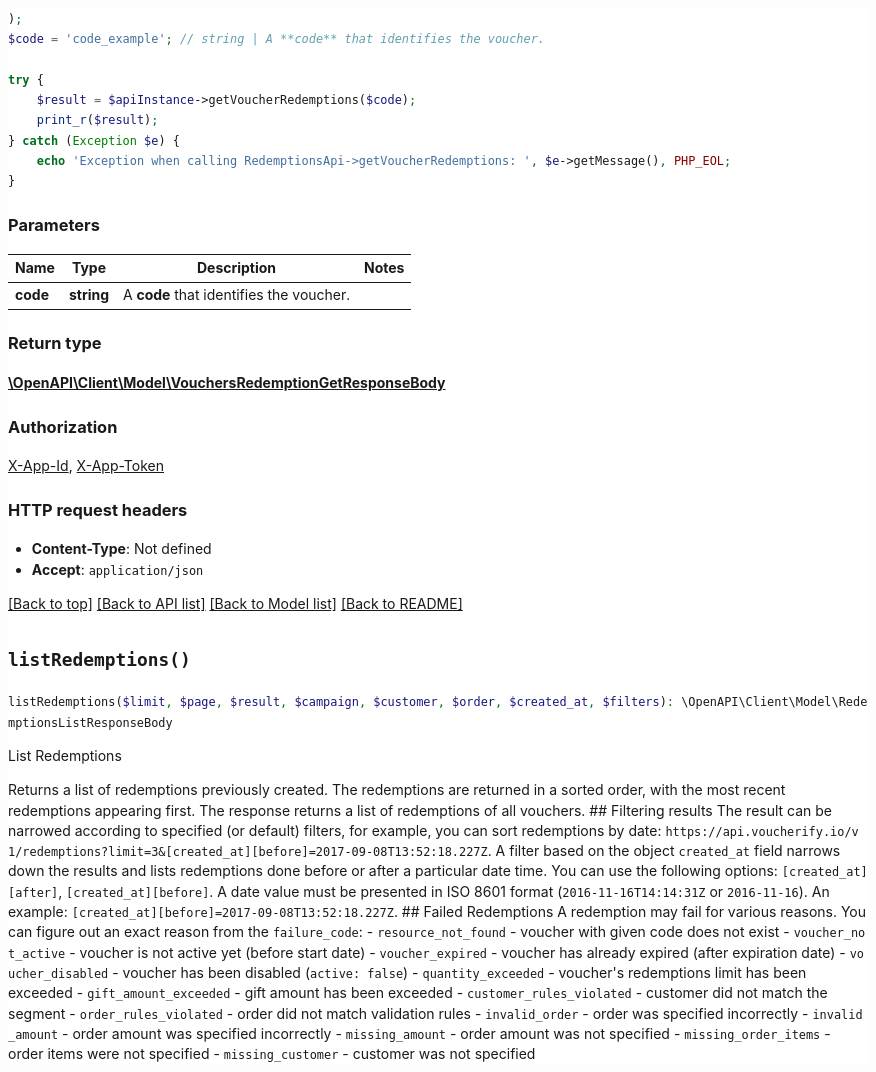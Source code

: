 ```php
);
$code = 'code_example'; // string | A **code** that identifies the voucher.

try {
    $result = $apiInstance->getVoucherRedemptions($code);
    print_r($result);
} catch (Exception $e) {
    echo 'Exception when calling RedemptionsApi->getVoucherRedemptions: ', $e->getMessage(), PHP_EOL;
}
```

### Parameters

| Name | Type | Description  | Notes |
| ------------- | ------------- | ------------- | ------------- |
| **code** | **string**| A **code** that identifies the voucher. | |

### Return type

[**\OpenAPI\Client\Model\VouchersRedemptionGetResponseBody**](../Model/VouchersRedemptionGetResponseBody.md)

### Authorization

[X-App-Id](../../README.md#X-App-Id), [X-App-Token](../../README.md#X-App-Token)

### HTTP request headers

- **Content-Type**: Not defined
- **Accept**: `application/json`

[[Back to top]](#) [[Back to API list]](../../README.md#endpoints)
[[Back to Model list]](../../README.md#models)
[[Back to README]](../../README.md)

## `listRedemptions()`

```php
listRedemptions($limit, $page, $result, $campaign, $customer, $order, $created_at, $filters): \OpenAPI\Client\Model\RedemptionsListResponseBody
```

List Redemptions

Returns a list of redemptions previously created. The redemptions are returned in a sorted order, with the most recent redemptions appearing first. The response returns a list of redemptions of all vouchers.   ## Filtering results The result can be narrowed according to specified (or default) filters, for example, you can sort redemptions by date: `https://api.voucherify.io/v1/redemptions?limit=3&[created_at][before]=2017-09-08T13:52:18.227Z`. A filter based on the object `created_at` field narrows down the results and lists redemptions done before or after a particular date time. You can use the following options: `[created_at][after]`, `[created_at][before]`. A date value must be presented in ISO 8601 format (`2016-11-16T14:14:31Z` or `2016-11-16`). An example: `[created_at][before]=2017-09-08T13:52:18.227Z`.  ## Failed Redemptions  A redemption may fail for various reasons. You can figure out an exact reason from the `failure_code`: - `resource_not_found` - voucher with given code does not exist - `voucher_not_active` - voucher is not active yet (before start date) - `voucher_expired` - voucher has already expired (after expiration date) - `voucher_disabled` -  voucher has been disabled (`active: false`) - `quantity_exceeded` - voucher's redemptions limit has been exceeded - `gift_amount_exceeded` - gift amount has been exceeded - `customer_rules_violated` - customer did not match the segment - `order_rules_violated` - order did not match validation rules - `invalid_order` - order was specified incorrectly - `invalid_amount` - order amount was specified incorrectly - `missing_amount` - order amount was not specified - `missing_order_items` - order items were not specified - `missing_customer` - customer was not specified
